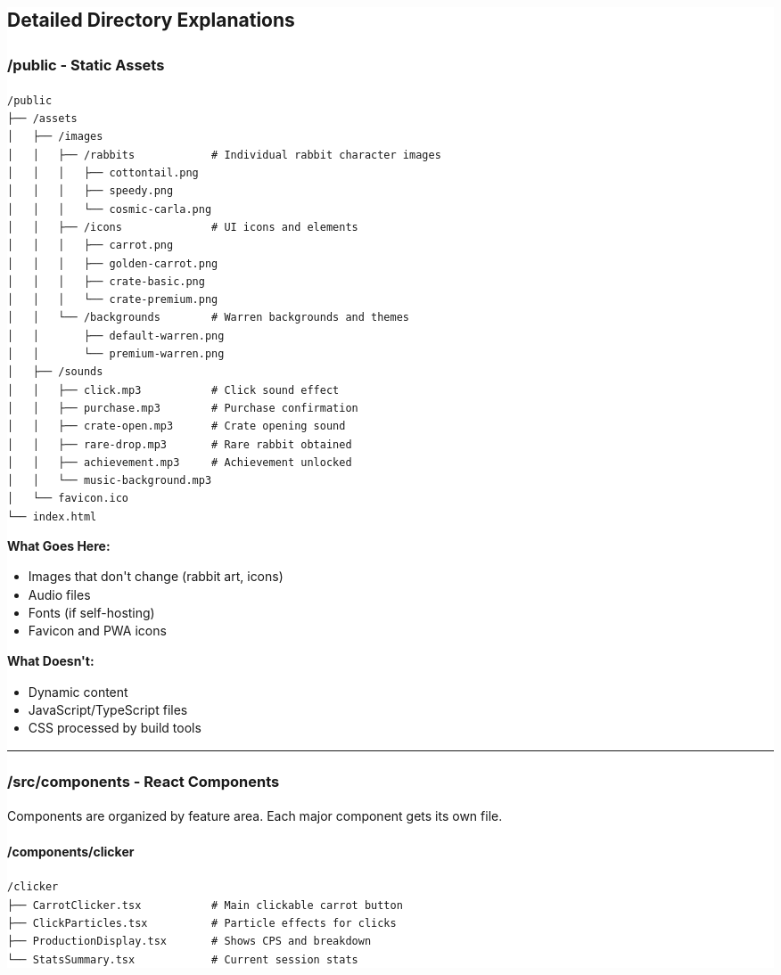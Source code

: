 
## Detailed Directory Explanations

### /public - Static Assets

```
/public
├── /assets
│   ├── /images
│   │   ├── /rabbits            # Individual rabbit character images
│   │   │   ├── cottontail.png
│   │   │   ├── speedy.png
│   │   │   └── cosmic-carla.png
│   │   ├── /icons              # UI icons and elements
│   │   │   ├── carrot.png
│   │   │   ├── golden-carrot.png
│   │   │   ├── crate-basic.png
│   │   │   └── crate-premium.png
│   │   └── /backgrounds        # Warren backgrounds and themes
│   │       ├── default-warren.png
│   │       └── premium-warren.png
│   ├── /sounds
│   │   ├── click.mp3           # Click sound effect
│   │   ├── purchase.mp3        # Purchase confirmation
│   │   ├── crate-open.mp3      # Crate opening sound
│   │   ├── rare-drop.mp3       # Rare rabbit obtained
│   │   ├── achievement.mp3     # Achievement unlocked
│   │   └── music-background.mp3
│   └── favicon.ico
└── index.html
```

**What Goes Here:**
- Images that don't change (rabbit art, icons)
- Audio files
- Fonts (if self-hosting)
- Favicon and PWA icons

**What Doesn't:**
- Dynamic content
- JavaScript/TypeScript files
- CSS processed by build tools

---

### /src/components - React Components

Components are organized by feature area. Each major component gets its own file.

#### /components/clicker

```
/clicker
├── CarrotClicker.tsx           # Main clickable carrot button
├── ClickParticles.tsx          # Particle effects for clicks
├── ProductionDisplay.tsx       # Shows CPS and breakdown
└── StatsSummary.tsx            # Current session stats
```
